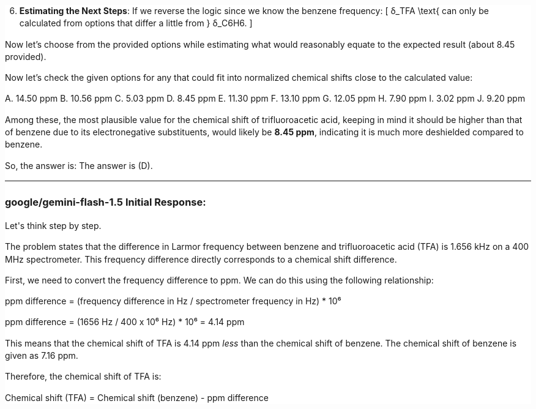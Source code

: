 6. **Estimating the Next Steps**:
   If we reverse the logic since we know the benzene frequency:
   \[
   δ_TFA \text{ can only be calculated from options that differ a little from } δ_C6H6.
   \]

Now let’s choose from the provided options while estimating what would reasonably equate to the expected result (about 8.45 provided).

Now let’s check the given options for any that could fit into normalized chemical shifts close to the calculated value:

A. 14.50 ppm
B. 10.56 ppm
C. 5.03 ppm
D. 8.45 ppm
E. 11.30 ppm
F. 13.10 ppm
G. 12.05 ppm
H. 7.90 ppm
I. 3.02 ppm
J. 9.20 ppm

Among these, the most plausible value for the chemical shift of trifluoroacetic acid, keeping in mind it should be higher than that of benzene due to its electronegative substituents, would likely be **8.45 ppm**, indicating it is much more deshielded compared to benzene.

So, the answer is:
The answer is (D).


[//]: # (2024-11-17 19:21:02)

---




[//]: # (2024-11-17 19:21:05)
### google/gemini-flash-1.5 Initial Response:


[//]: # (2024-11-17 19:21:05)
Let's think step by step.

The problem states that the difference in Larmor frequency between benzene and trifluoroacetic acid (TFA) is 1.656 kHz on a 400 MHz spectrometer.  This frequency difference directly corresponds to a chemical shift difference.

First, we need to convert the frequency difference to ppm.  We can do this using the following relationship:

ppm difference = (frequency difference in Hz / spectrometer frequency in Hz) * 10⁶

ppm difference = (1656 Hz / 400 x 10⁶ Hz) * 10⁶ = 4.14 ppm

This means that the chemical shift of TFA is 4.14 ppm *less* than the chemical shift of benzene.  The chemical shift of benzene is given as 7.16 ppm.

Therefore, the chemical shift of TFA is:

Chemical shift (TFA) = Chemical shift (benzene) - ppm difference


[//]: # (2024-11-17 19:20:48)
[//]: # (2024-11-17 19:20:48)
[//]: # (2024-11-17 19:20:48)
[//]: # (2024-11-17 19:20:48)
[//]: # (2024-11-17 19:20:48)
[//]: # (2024-11-17 19:20:48)
[//]: # (2024-11-17 19:21:13)
[//]: # (2024-11-17 19:21:13)
[//]: # (2024-11-17 19:21:13)
[//]: # (2024-11-17 19:21:17)
[//]: # (2024-11-17 19:21:17)
[//]: # (2024-11-17 19:21:17)
[//]: # (2024-11-17 19:21:22)
[//]: # (2024-11-17 19:21:22)
[//]: # (2024-11-17 19:21:22)
[//]: # (2024-11-17 19:21:24)
[//]: # (2024-11-17 19:21:24)
[//]: # (2024-11-17 19:21:24)
[//]: # (2024-11-17 19:21:24)
[//]: # (2024-11-17 19:21:24)
[//]: # (2024-11-17 19:21:24)
[//]: # (2024-11-17 19:21:25)
[//]: # (2024-11-17 19:21:25)
[//]: # (2024-11-17 19:21:25)
[//]: # (2024-11-17 19:21:27)
[//]: # (2024-11-17 19:21:27)
[//]: # (2024-11-17 19:21:27)
[//]: # (2024-11-17 19:21:31)
[//]: # (2024-11-17 19:21:31)
[//]: # (2024-11-17 19:21:31)
[//]: # (2024-11-17 19:21:34)
[//]: # (2024-11-17 19:21:34)
[//]: # (2024-11-17 19:21:34)